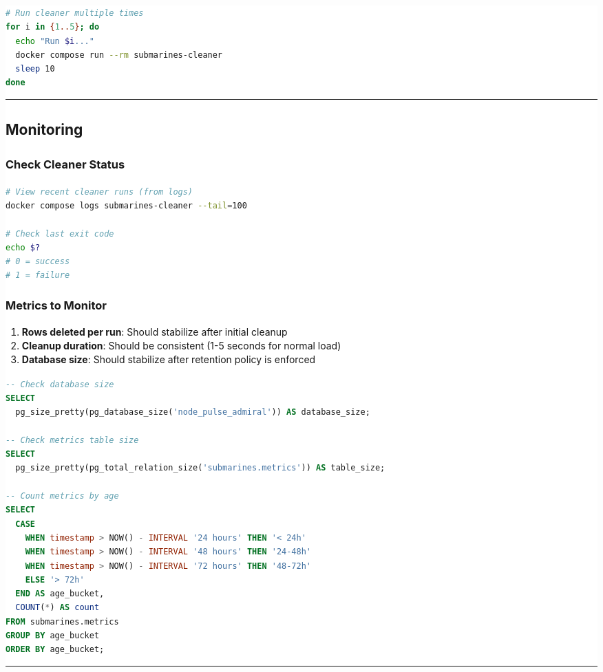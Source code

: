 ```bash
# Run cleaner multiple times
for i in {1..5}; do
  echo "Run $i..."
  docker compose run --rm submarines-cleaner
  sleep 10
done
```

---

## Monitoring

### Check Cleaner Status

```bash
# View recent cleaner runs (from logs)
docker compose logs submarines-cleaner --tail=100

# Check last exit code
echo $?
# 0 = success
# 1 = failure
```

### Metrics to Monitor

1. **Rows deleted per run**: Should stabilize after initial cleanup
2. **Cleanup duration**: Should be consistent (1-5 seconds for normal load)
3. **Database size**: Should stabilize after retention policy is enforced

```sql
-- Check database size
SELECT
  pg_size_pretty(pg_database_size('node_pulse_admiral')) AS database_size;

-- Check metrics table size
SELECT
  pg_size_pretty(pg_total_relation_size('submarines.metrics')) AS table_size;

-- Count metrics by age
SELECT
  CASE
    WHEN timestamp > NOW() - INTERVAL '24 hours' THEN '< 24h'
    WHEN timestamp > NOW() - INTERVAL '48 hours' THEN '24-48h'
    WHEN timestamp > NOW() - INTERVAL '72 hours' THEN '48-72h'
    ELSE '> 72h'
  END AS age_bucket,
  COUNT(*) AS count
FROM submarines.metrics
GROUP BY age_bucket
ORDER BY age_bucket;
```

---